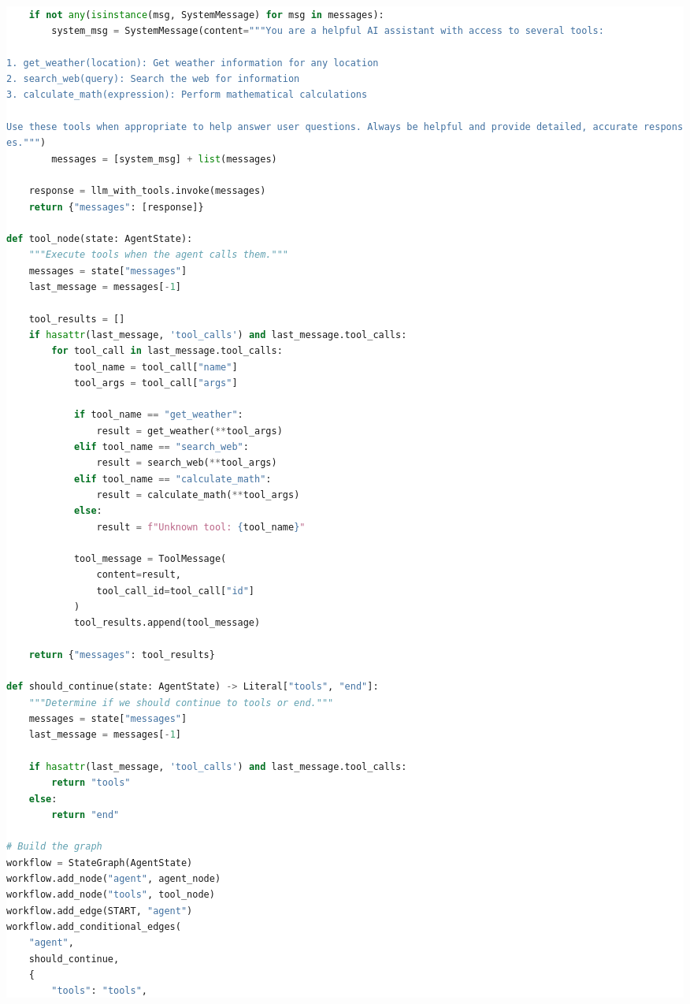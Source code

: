 ```python
    if not any(isinstance(msg, SystemMessage) for msg in messages):
        system_msg = SystemMessage(content="""You are a helpful AI assistant with access to several tools:

1. get_weather(location): Get weather information for any location
2. search_web(query): Search the web for information 
3. calculate_math(expression): Perform mathematical calculations

Use these tools when appropriate to help answer user questions. Always be helpful and provide detailed, accurate responses.""")
        messages = [system_msg] + list(messages)
    
    response = llm_with_tools.invoke(messages)
    return {"messages": [response]}

def tool_node(state: AgentState):
    """Execute tools when the agent calls them."""
    messages = state["messages"]
    last_message = messages[-1]
    
    tool_results = []
    if hasattr(last_message, 'tool_calls') and last_message.tool_calls:
        for tool_call in last_message.tool_calls:
            tool_name = tool_call["name"]
            tool_args = tool_call["args"]
            
            if tool_name == "get_weather":
                result = get_weather(**tool_args)
            elif tool_name == "search_web":
                result = search_web(**tool_args)
            elif tool_name == "calculate_math":
                result = calculate_math(**tool_args)
            else:
                result = f"Unknown tool: {tool_name}"
            
            tool_message = ToolMessage(
                content=result,
                tool_call_id=tool_call["id"]
            )
            tool_results.append(tool_message)
    
    return {"messages": tool_results}

def should_continue(state: AgentState) -> Literal["tools", "end"]:
    """Determine if we should continue to tools or end."""
    messages = state["messages"]
    last_message = messages[-1]
    
    if hasattr(last_message, 'tool_calls') and last_message.tool_calls:
        return "tools"
    else:
        return "end"

# Build the graph
workflow = StateGraph(AgentState)
workflow.add_node("agent", agent_node)
workflow.add_node("tools", tool_node)
workflow.add_edge(START, "agent")
workflow.add_conditional_edges(
    "agent",
    should_continue,
    {
        "tools": "tools",
```

[^1]: [Steup LangGraph Studio for AI Agent]({% post_url 2025-09-05-LangGraph_studio_v2 %}){:target="_blank"}
[^2]: [What is Amazon API Gateway? - Amazon API Gateway](https://docs.aws.amazon.com/apigateway/latest/developerguide/welcome.html){:target="_blank"}
[^3]: [What is AWS Secrets Manager? - AWS Secrets Manager](https://docs.aws.amazon.com/secretsmanager/latest/userguide/intro.html){:target="_blank"}
[^4]: [What is Amazon CloudWatch? - Amazon CloudWatch](https://docs.aws.amazon.com/AmazonCloudWatch/latest/monitoring/WhatIsCloudWatch.html){:target="_blank"}
[^5]: [What Is AWS CloudTrail? - AWS CloudTrail](https://docs.aws.amazon.com/awscloudtrail/latest/userguide/cloudtrail-user-guide.html){:target="_blank"}
[^6]: [Get started with LangSmith - Docs by LangChain](https://docs.langchain.com/langsmith/home){:target="_blank"}